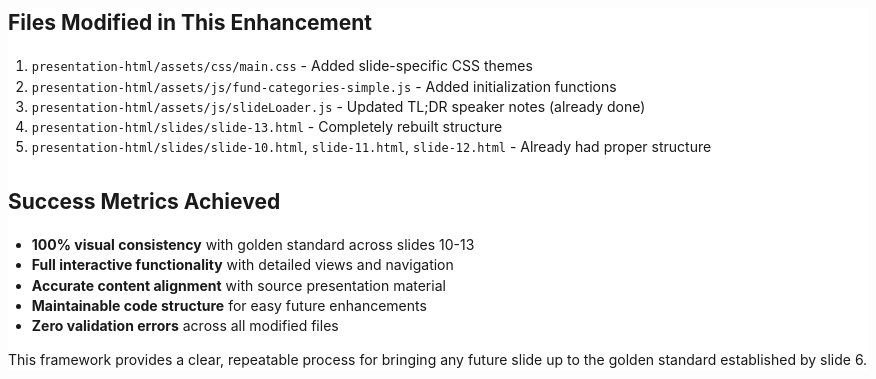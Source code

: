 ## Files Modified in This Enhancement
1. `presentation-html/assets/css/main.css` - Added slide-specific CSS themes
2. `presentation-html/assets/js/fund-categories-simple.js` - Added initialization functions
3. `presentation-html/assets/js/slideLoader.js` - Updated TL;DR speaker notes (already done)
4. `presentation-html/slides/slide-13.html` - Completely rebuilt structure
5. `presentation-html/slides/slide-10.html`, `slide-11.html`, `slide-12.html` - Already had proper structure

## Success Metrics Achieved
- **100% visual consistency** with golden standard across slides 10-13
- **Full interactive functionality** with detailed views and navigation
- **Accurate content alignment** with source presentation material
- **Maintainable code structure** for easy future enhancements
- **Zero validation errors** across all modified files

This framework provides a clear, repeatable process for bringing any future slide up to the golden standard established by slide 6.
